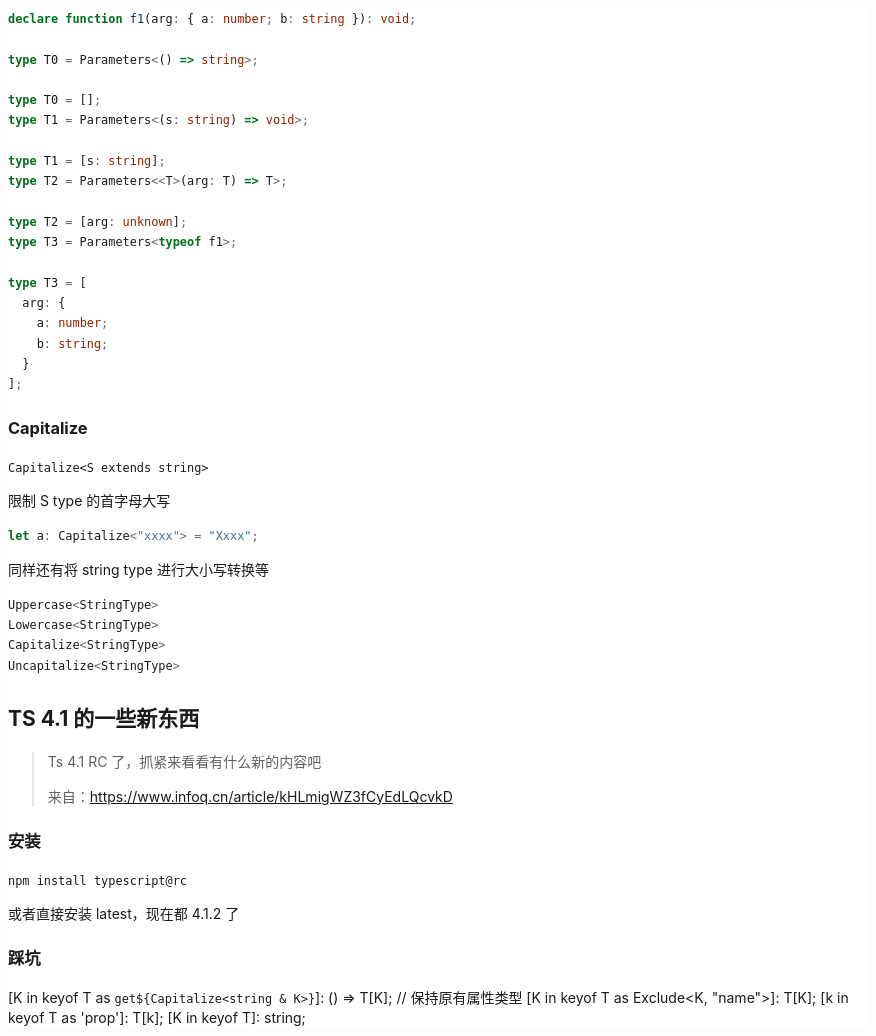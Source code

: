 ```typescript
declare function f1(arg: { a: number; b: string }): void;

type T0 = Parameters<() => string>;

type T0 = [];
type T1 = Parameters<(s: string) => void>;

type T1 = [s: string];
type T2 = Parameters<<T>(arg: T) => T>;

type T2 = [arg: unknown];
type T3 = Parameters<typeof f1>;

type T3 = [
  arg: {
    a: number;
    b: string;
  }
];
```

### Capitalize

`Capitalize<S extends string>`

限制 S type 的首字母大写

```typescript
let a: Capitalize<"xxxx"> = "Xxxx";
```

同样还有将 string type 进行大小写转换等

```typescript
Uppercase<StringType>
Lowercase<StringType>
Capitalize<StringType>
Uncapitalize<StringType>
```

## TS 4.1 的一些新东西

> Ts 4.1 RC 了，抓紧来看看有什么新的内容吧
>
> 来自：https://www.infoq.cn/article/kHLmigWZ3fCyEdLQcvkD

### 安装

`npm install typescript@rc`

或者直接安装 latest，现在都 4.1.2 了

### 踩坑


  [K in keyof T as `get${Capitalize<string & K>}`]: () => T[K];  // 保持原有属性类型
  [K in keyof T as Exclude<K, "name">]: T[K];
  [k in keyof T as 'prop']: T[k];
  [K in keyof T]: string;
